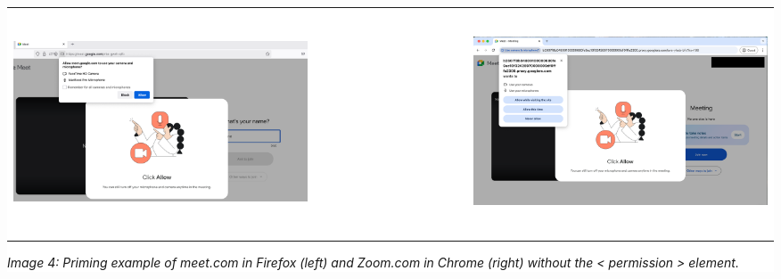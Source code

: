 <table style="width: 100%; border: none;">
  <tr style="border: none;">
    <td style="width: 40%; text-align: center; border: none;"> <img src="images/meet in firefox.png" style="height: 250px; object-fit: contain;">
    </td>
   <td style="width: 20%; border: none;"> &nbsp;&nbsp;&nbsp;&nbsp;&nbsp;&nbsp;&nbsp;&nbsp;&nbsp; </td>
    <td style="width: 40%; text-align: center; border: none;"> <img src="images/meet in chrome blocked pre permission element.png" style="height: 250px; object-fit: contain;">
    </td>
  </tr>
</table>
<p> <em>Image 4: Priming example of meet.com in Firefox (left) and Zoom.com in Chrome (right) without the < permission > element. </em> </p>
